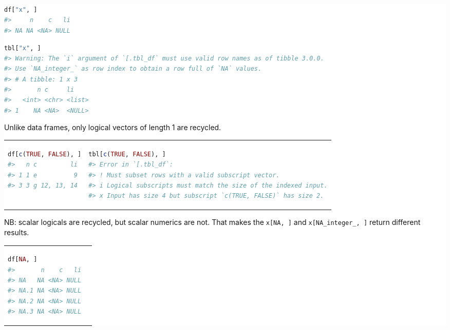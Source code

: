 ```r
df["x", ]
#>     n    c   li
#> NA NA <NA> NULL
```

</td><td>

```r
tbl["x", ]
#> Warning: The `i` argument of `[.tbl_df` must use valid row names as of tibble 3.0.0.
#> Use `NA_integer_` as row index to obtain a row full of `NA` values.
#> # A tibble: 1 x 3
#>       n c     li    
#>   <int> <chr> <list>
#> 1    NA <NA>  <NULL>
```

</td></tr></tbody></table>


Unlike data frames, only logical vectors of length 1 are recycled.


<table class="dftbl"><tbody><tr style="vertical-align:top"><td>

```r
df[c(TRUE, FALSE), ]
#>   n c         li
#> 1 1 e          9
#> 3 3 g 12, 13, 14
```

</td><td>

```r
tbl[c(TRUE, FALSE), ]
#> Error in `[.tbl_df`:
#> ! Must subset rows with a valid subscript vector.
#> i Logical subscripts must match the size of the indexed input.
#> x Input has size 4 but subscript `c(TRUE, FALSE)` has size 2.
```

</td></tr></tbody></table>

NB: scalar logicals are recycled, but scalar numerics are not.
That makes the `x[NA, ]` and `x[NA_integer_, ]` return different results.

<table class="dftbl"><tbody><tr style="vertical-align:top"><td>

```r
df[NA, ]
#>       n    c   li
#> NA   NA <NA> NULL
#> NA.1 NA <NA> NULL
#> NA.2 NA <NA> NULL
#> NA.3 NA <NA> NULL
```

</td><td>


[^subset-extract-commute]: `x[j][[jj]]` is equal to `x[[ j[[jj]] ]]`, in particular `x[j][[1]]` is equal to `x[[j]]` for scalar numeric or integer `j`.
[^row-subset-efficiency]: Row subsetting `x[i, ]` is not defined in terms of `x[[j]][i]` because that definition does not generalise to matrix and data frame columns.
[^bracket-comma]: `x[,]` is equivalent to `x[]` because `x[, j]` is equivalent to `x[j]`.
[^bracket-flip]: A more efficient implementation of `x[i, j]` would forward to `x[j][i, ]`.
[^bracket2-flip]: Cell subsetting `x[[i, j]]` is not defined in terms of `x[[j]][[i]]` because that definition does not generalise to list, matrix and data frame columns.
[^column-assign-symmetry]: `$` behaves almost completely symmetrically to `[[` when comparing subsetting and subassignment.
[^row-assign-symmetry]: `x[i, ]` is symmetrically for subset and subassignment.